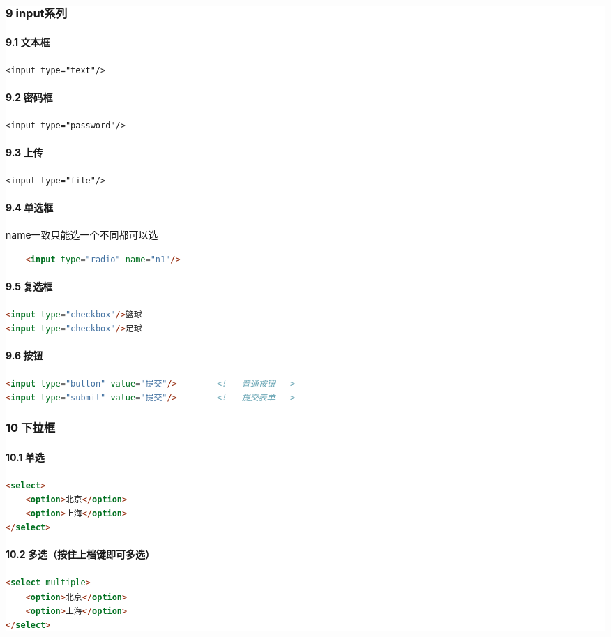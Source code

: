 ### 9 input系列

#### 9.1 文本框

```
<input type="text"/>
```

#### 9.2 密码框

```
<input type="password"/>
```

#### 9.3 上传

```
<input type="file"/>
```

#### 9.4 单选框

name一致只能选一个不同都可以选

```html
    <input type="radio" name="n1"/>
```

#### 9.5 复选框

```html
<input type="checkbox"/>篮球
<input type="checkbox"/>足球
```

#### 9.6 按钮

```html
<input type="button" value="提交"/>        <!-- 普通按钮 -->
<input type="submit" value="提交"/>        <!-- 提交表单 -->
```

### 10 下拉框

#### 10.1 单选

```html
<select>
    <option>北京</option>
    <option>上海</option>
</select>
```

#### 10.2 多选（按住上档键即可多选）

```html
<select multiple>
    <option>北京</option>
    <option>上海</option>
</select>
```
